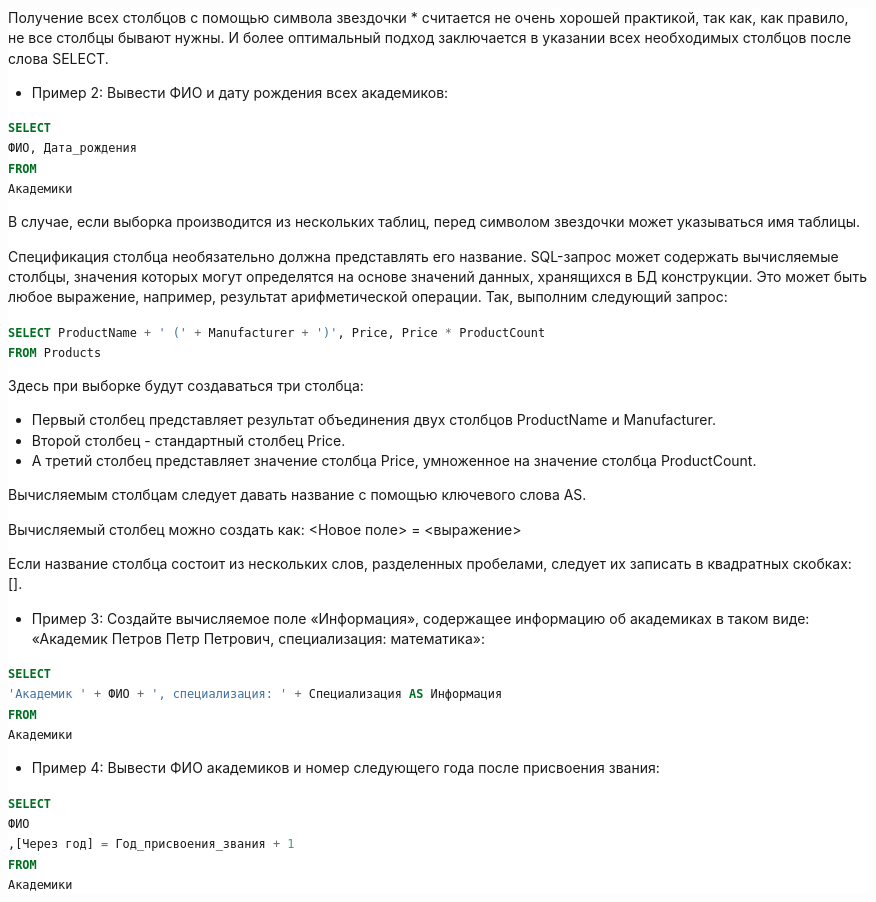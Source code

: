 Получение всех столбцов с помощью символа звездочки * считается не очень хорошей практикой, 
так как, как правило, не все столбцы бывают нужны. 
И более оптимальный подход заключается в указании всех необходимых столбцов после слова SELECT.

* Пример 2: Вывести ФИО и дату рождения всех академиков:

```sql
SELECT
ФИО, Дата_рождения
FROM
Академики
```

В случае, если выборка производится из нескольких таблиц, перед символом звездочки может указываться имя таблицы. 


Спецификация столбца необязательно должна представлять его название.
SQL-запрос может содержать вычисляемые столбцы, значения которых могут определятся на основе значений данных, 
хранящихся в БД конструкции.
Это может быть любое выражение, например, результат арифметической операции. Так, выполним следующий запрос:

```sql
SELECT ProductName + ' (' + Manufacturer + ')', Price, Price * ProductCount
FROM Products
```

Здесь при выборке будут создаваться три столбца:

* Первый столбец представляет результат объединения двух столбцов ProductName и Manufacturer. 
* Второй столбец - стандартный столбец Price. 
* А третий столбец представляет значение столбца Price, умноженное на значение столбца ProductCount.

Вычисляемым столбцам следует давать название с помощью ключевого слова AS. 

Вычисляемый столбец можно создать как: <Новое поле> = <выражение>

Если название столбца состоит из нескольких слов, разделенных пробелами, следует их записать в квадратных скобках: [].

* Пример 3: Создайте вычисляемое поле «Информация», содержащее информацию об академиках в таком виде: 
  «Академик Петров Петр Петрович, специализация: математика»:

```sql
SELECT
'Академик ' + ФИО + ', специализация: ' + Специализация AS Информация
FROM
Академики
```

* Пример 4: Вывести ФИО академиков и номер следующего года после присвоения звания:

```sql
SELECT
ФИО
,[Через год] = Год_присвоения_звания + 1
FROM
Академики
```
